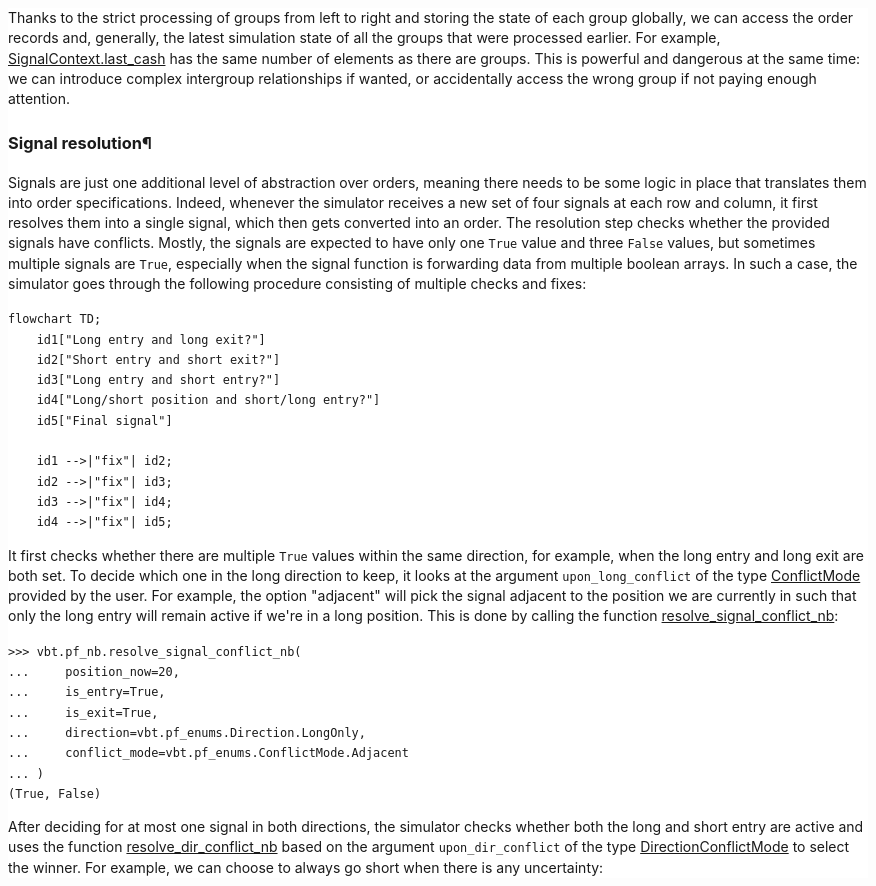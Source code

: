 Thanks to the strict processing of groups from left to right and storing the state of each group globally, we can access the order records and, generally, the latest simulation state of all the groups that were processed earlier. For example, [SignalContext.last_cash](https://vectorbt.pro/pvt_7a467f6b/api/portfolio/enums/#vectorbtpro.portfolio.enums.SignalContext.last_cash) has the same number of elements as there are groups. This is powerful and dangerous at the same time: we can introduce complex intergroup relationships if wanted, or accidentally access the wrong group if not paying enough attention.

### Signal resolution¶

Signals are just one additional level of abstraction over orders, meaning there needs to be some logic in place that translates them into order specifications. Indeed, whenever the simulator receives a new set of four signals at each row and column, it first resolves them into a single signal, which then gets converted into an order. The resolution step checks whether the provided signals have conflicts. Mostly, the signals are expected to have only one `True` value and three `False` values, but sometimes multiple signals are `True`, especially when the signal function is forwarding data from multiple boolean arrays. In such a case, the simulator goes through the following procedure consisting of multiple checks and fixes:
    
    
    flowchart TD;
        id1["Long entry and long exit?"]
        id2["Short entry and short exit?"]
        id3["Long entry and short entry?"]
        id4["Long/short position and short/long entry?"]
        id5["Final signal"]
    
        id1 -->|"fix"| id2;
        id2 -->|"fix"| id3;
        id3 -->|"fix"| id4;
        id4 -->|"fix"| id5;

It first checks whether there are multiple `True` values within the same direction, for example, when the long entry and long exit are both set. To decide which one in the long direction to keep, it looks at the argument `upon_long_conflict` of the type [ConflictMode](https://vectorbt.pro/pvt_7a467f6b/api/portfolio/enums/#vectorbtpro.portfolio.enums.ConflictMode) provided by the user. For example, the option "adjacent" will pick the signal adjacent to the position we are currently in such that only the long entry will remain active if we're in a long position. This is done by calling the function [resolve_signal_conflict_nb](https://vectorbt.pro/pvt_7a467f6b/api/portfolio/nb/from_signals/#vectorbtpro.portfolio.nb.from_signals.resolve_signal_conflict_nb):
    
    
    >>> vbt.pf_nb.resolve_signal_conflict_nb(
    ...     position_now=20,
    ...     is_entry=True,
    ...     is_exit=True,
    ...     direction=vbt.pf_enums.Direction.LongOnly,
    ...     conflict_mode=vbt.pf_enums.ConflictMode.Adjacent
    ... )
    (True, False)
    

After deciding for at most one signal in both directions, the simulator checks whether both the long and short entry are active and uses the function [resolve_dir_conflict_nb](https://vectorbt.pro/pvt_7a467f6b/api/portfolio/nb/from_signals/#vectorbtpro.portfolio.nb.from_signals.resolve_dir_conflict_nb) based on the argument `upon_dir_conflict` of the type [DirectionConflictMode](https://vectorbt.pro/pvt_7a467f6b/api/portfolio/enums/#vectorbtpro.portfolio.enums.DirectionConflictMode) to select the winner. For example, we can choose to always go short when there is any uncertainty:
    